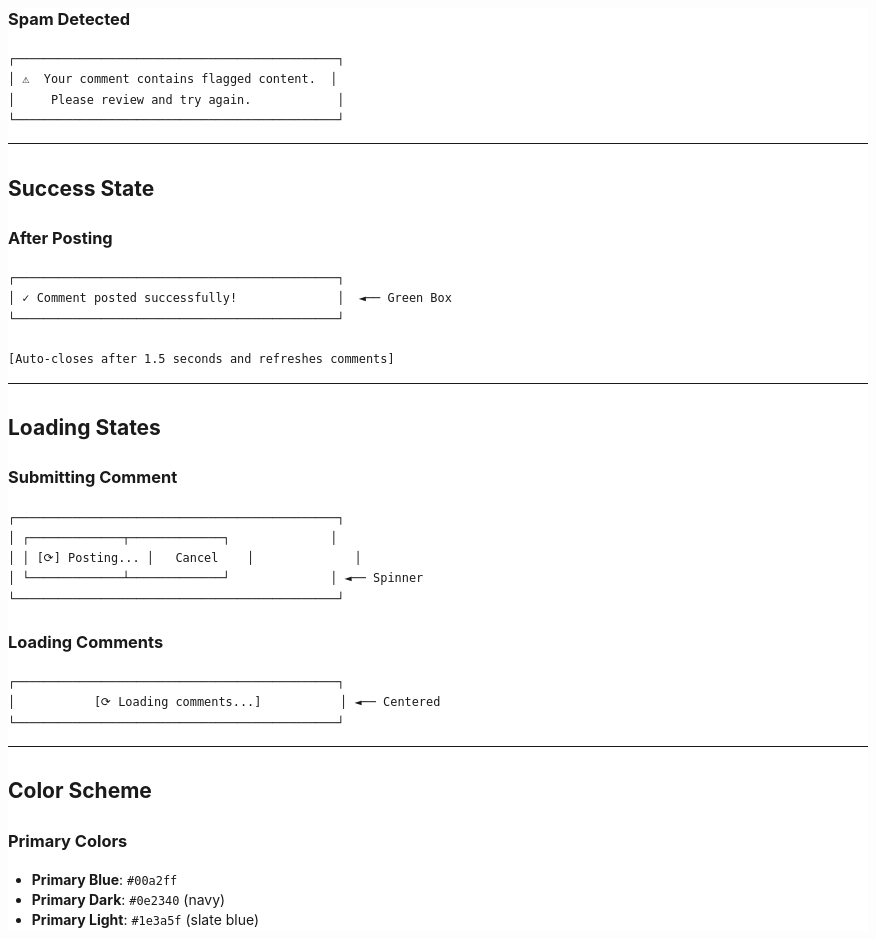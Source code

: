 
### Spam Detected
```
┌─────────────────────────────────────────────┐
│ ⚠️  Your comment contains flagged content.  │
│     Please review and try again.            │
└─────────────────────────────────────────────┘
```

---

## Success State

### After Posting
```
┌─────────────────────────────────────────────┐
│ ✓ Comment posted successfully!              │  ◄── Green Box
└─────────────────────────────────────────────┘

[Auto-closes after 1.5 seconds and refreshes comments]
```

---

## Loading States

### Submitting Comment
```
┌─────────────────────────────────────────────┐
│ ┌─────────────┬─────────────┐              │
│ │ [⟳] Posting... │   Cancel    │              │
│ └─────────────┴─────────────┘              │ ◄── Spinner
└─────────────────────────────────────────────┘
```

### Loading Comments
```
┌─────────────────────────────────────────────┐
│           [⟳ Loading comments...]           │ ◄── Centered
└─────────────────────────────────────────────┘
```

---

## Color Scheme

### Primary Colors
- **Primary Blue**: `#00a2ff`
- **Primary Dark**: `#0e2340` (navy)
- **Primary Light**: `#1e3a5f` (slate blue)
